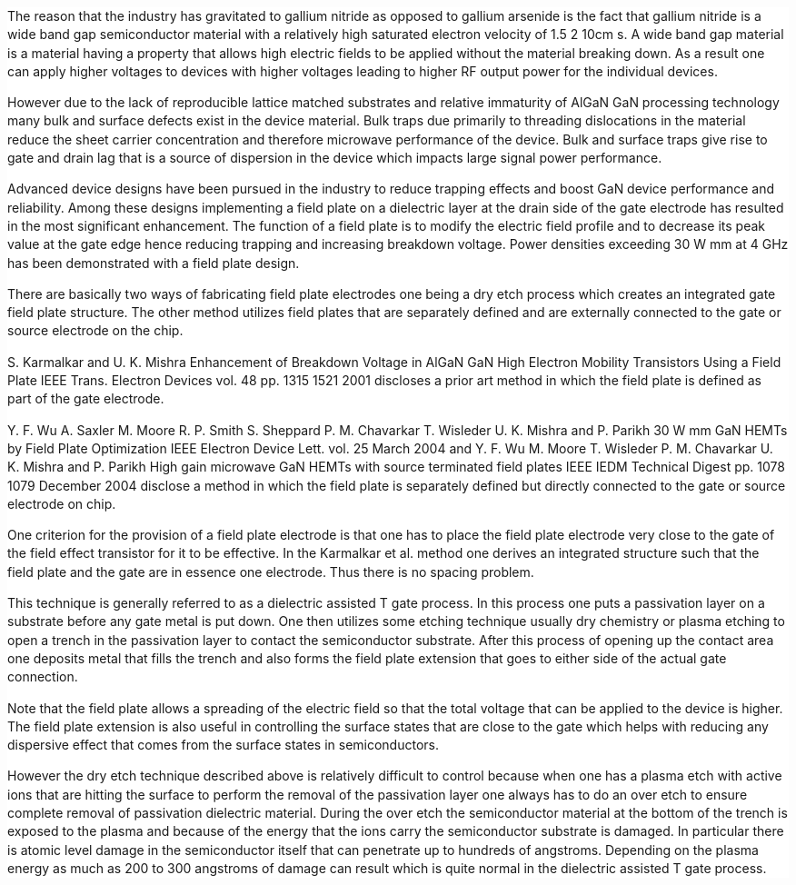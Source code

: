 The reason that the industry has gravitated to gallium nitride as opposed to gallium arsenide is the fact that gallium nitride is a wide band gap semiconductor material with a relatively high saturated electron velocity of 1.5 2 10cm s. A wide band gap material is a material having a property that allows high electric fields to be applied without the material breaking down. As a result one can apply higher voltages to devices with higher voltages leading to higher RF output power for the individual devices.

However due to the lack of reproducible lattice matched substrates and relative immaturity of AlGaN GaN processing technology many bulk and surface defects exist in the device material. Bulk traps due primarily to threading dislocations in the material reduce the sheet carrier concentration and therefore microwave performance of the device. Bulk and surface traps give rise to gate and drain lag that is a source of dispersion in the device which impacts large signal power performance.

Advanced device designs have been pursued in the industry to reduce trapping effects and boost GaN device performance and reliability. Among these designs implementing a field plate on a dielectric layer at the drain side of the gate electrode has resulted in the most significant enhancement. The function of a field plate is to modify the electric field profile and to decrease its peak value at the gate edge hence reducing trapping and increasing breakdown voltage. Power densities exceeding 30 W mm at 4 GHz has been demonstrated with a field plate design.

There are basically two ways of fabricating field plate electrodes one being a dry etch process which creates an integrated gate field plate structure. The other method utilizes field plates that are separately defined and are externally connected to the gate or source electrode on the chip.

S. Karmalkar and U. K. Mishra Enhancement of Breakdown Voltage in AlGaN GaN High Electron Mobility Transistors Using a Field Plate IEEE Trans. Electron Devices vol. 48 pp. 1315 1521 2001 discloses a prior art method in which the field plate is defined as part of the gate electrode.

Y. F. Wu A. Saxler M. Moore R. P. Smith S. Sheppard P. M. Chavarkar T. Wisleder U. K. Mishra and P. Parikh 30 W mm GaN HEMTs by Field Plate Optimization IEEE Electron Device Lett. vol. 25 March 2004 and Y. F. Wu M. Moore T. Wisleder P. M. Chavarkar U. K. Mishra and P. Parikh High gain microwave GaN HEMTs with source terminated field plates IEEE IEDM Technical Digest pp. 1078 1079 December 2004 disclose a method in which the field plate is separately defined but directly connected to the gate or source electrode on chip.

One criterion for the provision of a field plate electrode is that one has to place the field plate electrode very close to the gate of the field effect transistor for it to be effective. In the Karmalkar et al. method one derives an integrated structure such that the field plate and the gate are in essence one electrode. Thus there is no spacing problem.

This technique is generally referred to as a dielectric assisted T gate process. In this process one puts a passivation layer on a substrate before any gate metal is put down. One then utilizes some etching technique usually dry chemistry or plasma etching to open a trench in the passivation layer to contact the semiconductor substrate. After this process of opening up the contact area one deposits metal that fills the trench and also forms the field plate extension that goes to either side of the actual gate connection.

Note that the field plate allows a spreading of the electric field so that the total voltage that can be applied to the device is higher. The field plate extension is also useful in controlling the surface states that are close to the gate which helps with reducing any dispersive effect that comes from the surface states in semiconductors.

However the dry etch technique described above is relatively difficult to control because when one has a plasma etch with active ions that are hitting the surface to perform the removal of the passivation layer one always has to do an over etch to ensure complete removal of passivation dielectric material. During the over etch the semiconductor material at the bottom of the trench is exposed to the plasma and because of the energy that the ions carry the semiconductor substrate is damaged. In particular there is atomic level damage in the semiconductor itself that can penetrate up to hundreds of angstroms. Depending on the plasma energy as much as 200 to 300 angstroms of damage can result which is quite normal in the dielectric assisted T gate process.
